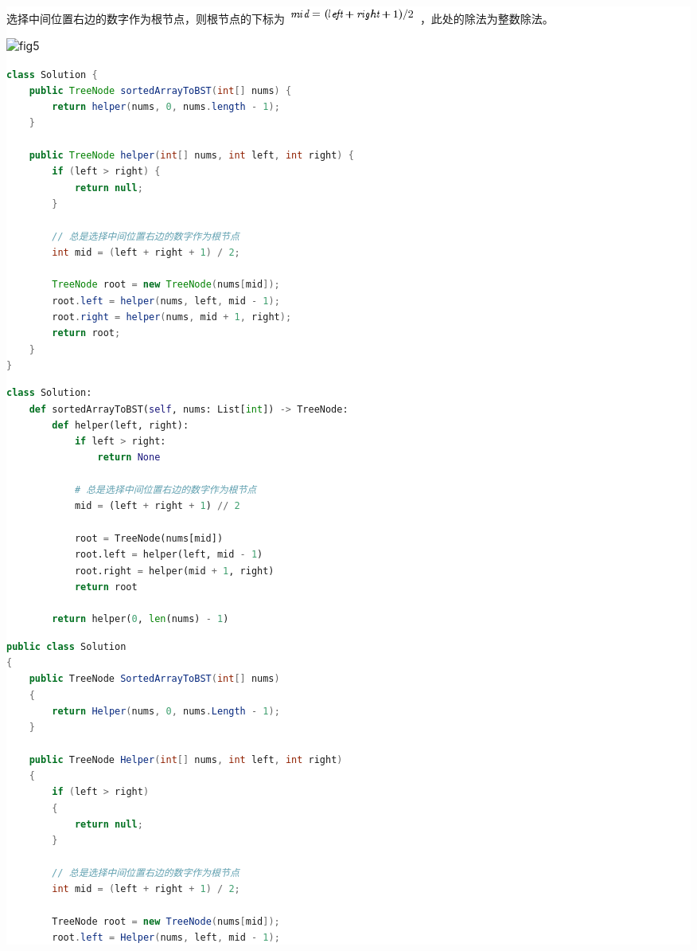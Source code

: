 选择中间位置右边的数字作为根节点，则根节点的下标为 ![\textit{mid}=(\textit{left}+\textit{right}+1)/2 ](./p__textit{mid}=_textit{left}+textit{right}+1__2_.png) ，此处的除法为整数除法。

![fig5](https://assets.leetcode-cn.com/solution-static/108/108_fig5.png)

```Java [sol2-Java]
class Solution {
    public TreeNode sortedArrayToBST(int[] nums) {
        return helper(nums, 0, nums.length - 1);
    }

    public TreeNode helper(int[] nums, int left, int right) {
        if (left > right) {
            return null;
        }

        // 总是选择中间位置右边的数字作为根节点
        int mid = (left + right + 1) / 2;

        TreeNode root = new TreeNode(nums[mid]);
        root.left = helper(nums, left, mid - 1);
        root.right = helper(nums, mid + 1, right);
        return root;
    }
}
```

```Python [sol2-Python3]
class Solution:
    def sortedArrayToBST(self, nums: List[int]) -> TreeNode:
        def helper(left, right):
            if left > right:
                return None

            # 总是选择中间位置右边的数字作为根节点
            mid = (left + right + 1) // 2

            root = TreeNode(nums[mid])
            root.left = helper(left, mid - 1)
            root.right = helper(mid + 1, right)
            return root

        return helper(0, len(nums) - 1)
```

```csharp [sol2-C#]
public class Solution 
{
    public TreeNode SortedArrayToBST(int[] nums) 
    {
        return Helper(nums, 0, nums.Length - 1);
    }

    public TreeNode Helper(int[] nums, int left, int right) 
    {
        if (left > right)
        {
            return null;
        }

        // 总是选择中间位置右边的数字作为根节点
        int mid = (left + right + 1) / 2;

        TreeNode root = new TreeNode(nums[mid]);
        root.left = Helper(nums, left, mid - 1);
```